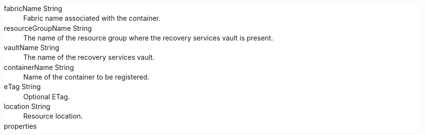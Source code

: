 <div>
<pulumi-choosable type="language" values="java">
<dl class="resources-properties"><dt class="property-required property-replacement"
            title="Required">
        <span id="fabricname_java">
<a data-swiftype-name="resource-property" data-swiftype-type="text" href="#fabricname_java" style="color: inherit; text-decoration: inherit;">fabric<wbr>Name</a>
</span>
        <span class="property-indicator"></span>
        <span class="property-type">String</span>
    </dt>
    <dd>Fabric name associated with the container.</dd><dt class="property-required property-replacement"
            title="Required">
        <span id="resourcegroupname_java">
<a data-swiftype-name="resource-property" data-swiftype-type="text" href="#resourcegroupname_java" style="color: inherit; text-decoration: inherit;">resource<wbr>Group<wbr>Name</a>
</span>
        <span class="property-indicator"></span>
        <span class="property-type">String</span>
    </dt>
    <dd>The name of the resource group where the recovery services vault is present.</dd><dt class="property-required property-replacement"
            title="Required">
        <span id="vaultname_java">
<a data-swiftype-name="resource-property" data-swiftype-type="text" href="#vaultname_java" style="color: inherit; text-decoration: inherit;">vault<wbr>Name</a>
</span>
        <span class="property-indicator"></span>
        <span class="property-type">String</span>
    </dt>
    <dd>The name of the recovery services vault.</dd><dt class="property-optional property-replacement"
            title="Optional">
        <span id="containername_java">
<a data-swiftype-name="resource-property" data-swiftype-type="text" href="#containername_java" style="color: inherit; text-decoration: inherit;">container<wbr>Name</a>
</span>
        <span class="property-indicator"></span>
        <span class="property-type">String</span>
    </dt>
    <dd>Name of the container to be registered.</dd><dt class="property-optional"
            title="Optional">
        <span id="etag_java">
<a data-swiftype-name="resource-property" data-swiftype-type="text" href="#etag_java" style="color: inherit; text-decoration: inherit;">e<wbr>Tag</a>
</span>
        <span class="property-indicator"></span>
        <span class="property-type">String</span>
    </dt>
    <dd>Optional ETag.</dd><dt class="property-optional"
            title="Optional">
        <span id="location_java">
<a data-swiftype-name="resource-property" data-swiftype-type="text" href="#location_java" style="color: inherit; text-decoration: inherit;">location</a>
</span>
        <span class="property-indicator"></span>
        <span class="property-type">String</span>
    </dt>
    <dd>Resource location.</dd><dt class="property-optional"
            title="Optional">
        <span id="properties_java">
<a data-swiftype-name="resource-property" data-swiftype-type="text" href="#properties_java" style="color: inherit; text-decoration: inherit;">properties</a>
</span>